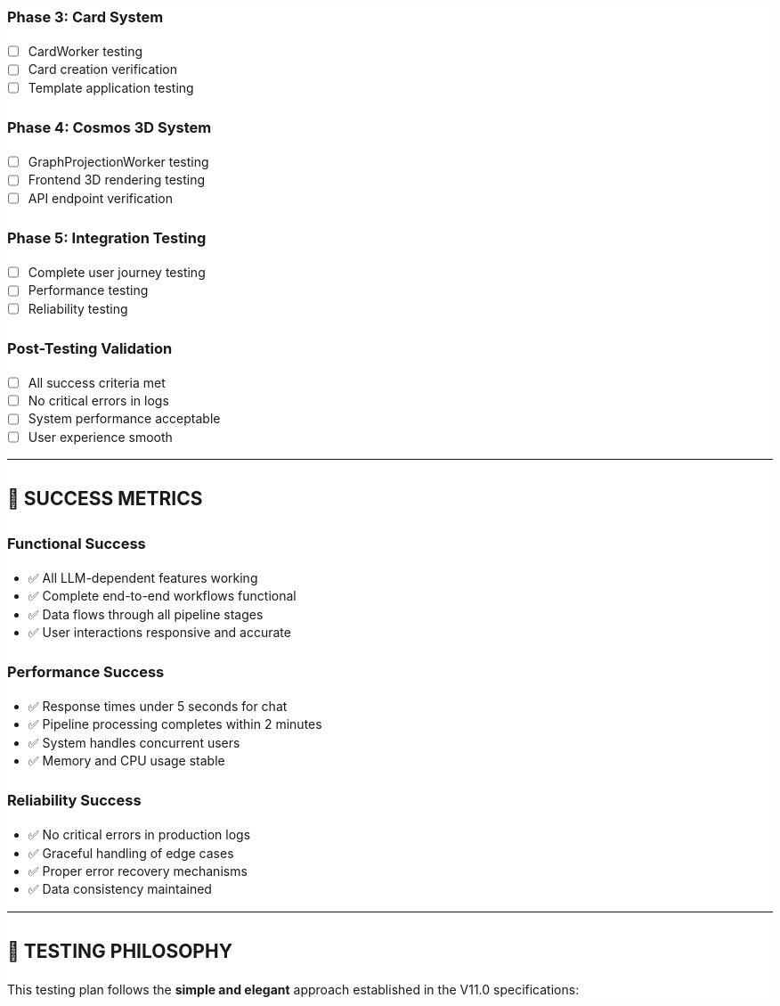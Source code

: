 ### **Phase 3: Card System**
- [ ] CardWorker testing
- [ ] Card creation verification
- [ ] Template application testing

### **Phase 4: Cosmos 3D System**
- [ ] GraphProjectionWorker testing
- [ ] Frontend 3D rendering testing
- [ ] API endpoint verification

### **Phase 5: Integration Testing**
- [ ] Complete user journey testing
- [ ] Performance testing
- [ ] Reliability testing

### **Post-Testing Validation**
- [ ] All success criteria met
- [ ] No critical errors in logs
- [ ] System performance acceptable
- [ ] User experience smooth

---

## **🎯 SUCCESS METRICS**

### **Functional Success**
- ✅ All LLM-dependent features working
- ✅ Complete end-to-end workflows functional
- ✅ Data flows through all pipeline stages
- ✅ User interactions responsive and accurate

### **Performance Success**
- ✅ Response times under 5 seconds for chat
- ✅ Pipeline processing completes within 2 minutes
- ✅ System handles concurrent users
- ✅ Memory and CPU usage stable

### **Reliability Success**
- ✅ No critical errors in production logs
- ✅ Graceful handling of edge cases
- ✅ Proper error recovery mechanisms
- ✅ Data consistency maintained

---

## **📝 TESTING PHILOSOPHY**

This testing plan follows the **simple and elegant** approach established in the V11.0 specifications:
